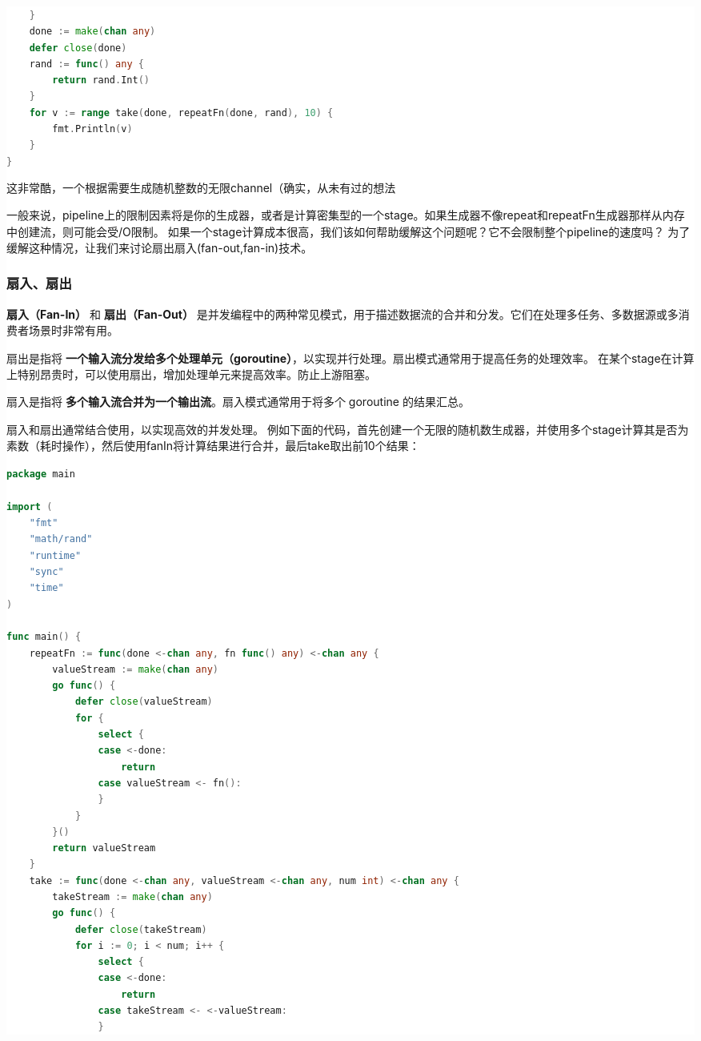 ~~~go
	}
	done := make(chan any)
	defer close(done)
	rand := func() any {
		return rand.Int()
	}
	for v := range take(done, repeatFn(done, rand), 10) {
		fmt.Println(v)
	}
}
~~~

这非常酷，一个根据需要生成随机整数的无限channel（确实，从未有过的想法

一般来说，pipeline上的限制因素将是你的生成器，或者是计算密集型的一个stage。如果生成器不像repeat和repeatFn生成器那样从内存中创建流，则可能会受/O限制。
如果一个stage计算成本很高，我们该如何帮助缓解这个问题呢？它不会限制整个pipeline的速度吗？
为了缓解这种情况，让我们来讨论扇出扇入(fan-out,fan-in)技术。

### 扇入、扇出

**扇入（Fan-In）** 和 **扇出（Fan-Out）** 是并发编程中的两种常见模式，用于描述数据流的合并和分发。它们在处理多任务、多数据源或多消费者场景时非常有用。

扇出是指将 **一个输入流分发给多个处理单元（goroutine）**，以实现并行处理。扇出模式通常用于提高任务的处理效率。
在某个stage在计算上特别昂贵时，可以使用扇出，增加处理单元来提高效率。防止上游阻塞。

扇入是指将 **多个输入流合并为一个输出流**。扇入模式通常用于将多个 goroutine 的结果汇总。

扇入和扇出通常结合使用，以实现高效的并发处理。
例如下面的代码，首先创建一个无限的随机数生成器，并使用多个stage计算其是否为素数（耗时操作），然后使用fanIn将计算结果进行合并，最后take取出前10个结果：

~~~go
package main

import (
	"fmt"
	"math/rand"
	"runtime"
	"sync"
	"time"
)

func main() {
	repeatFn := func(done <-chan any, fn func() any) <-chan any {
		valueStream := make(chan any)
		go func() {
			defer close(valueStream)
			for {
				select {
				case <-done:
					return
				case valueStream <- fn():
				}
			}
		}()
		return valueStream
	}
	take := func(done <-chan any, valueStream <-chan any, num int) <-chan any {
		takeStream := make(chan any)
		go func() {
			defer close(takeStream)
			for i := 0; i < num; i++ {
				select {
				case <-done:
					return
				case takeStream <- <-valueStream:
				}
~~~